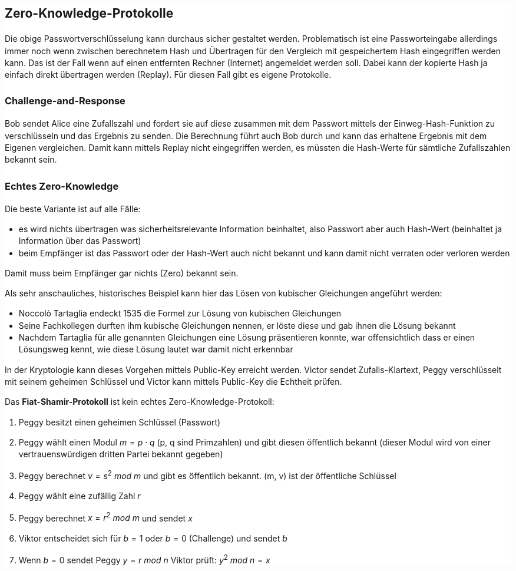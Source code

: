 ## Zero-Knowledge-Protokolle

Die obige Passwortverschlüsselung kann durchaus sicher gestaltet werden. Problematisch ist eine Passworteingabe allerdings immer noch wenn zwischen berechnetem Hash und Übertragen für den Vergleich mit gespeichertem Hash eingegriffen werden kann. Das ist der Fall wenn auf einen entfernten Rechner (Internet) angemeldet werden soll. Dabei kann der kopierte Hash ja einfach direkt übertragen werden (Replay). Für diesen Fall gibt es eigene Protokolle.

### Challenge-and-Response

Bob sendet Alice eine Zufallszahl und fordert sie auf diese zusammen mit dem Passwort mittels der Einweg-Hash-Funktion zu verschlüsseln und das Ergebnis zu senden. Die Berechnung führt auch Bob durch und kann das erhaltene Ergebnis mit dem Eigenen vergleichen. Damit kann mittels Replay nicht eingegriffen werden, es müssten die Hash-Werte für sämtliche Zufallszahlen bekannt sein.

### Echtes Zero-Knowledge

Die beste Variante ist auf alle Fälle:

- es wird nichts übertragen was sicherheitsrelevante Information beinhaltet, also Passwort aber auch Hash-Wert (beinhaltet ja Information über das Passwort)
- beim Empfänger ist das Passwort oder der Hash-Wert auch nicht bekannt und kann damit nicht verraten oder verloren werden

Damit muss beim Empfänger gar nichts (Zero) bekannt sein.

Als sehr anschauliches, historisches Beispiel kann hier das Lösen von kubischer Gleichungen angeführt werden:

- Noccolò Tartaglia endeckt 1535 die Formel zur Lösung von kubischen Gleichungen
- Seine Fachkollegen durften ihm kubische Gleichungen nennen, er löste diese und gab ihnen die Lösung bekannt
- Nachdem Tartaglia für alle genannten Gleichungen eine Lösung präsentieren konnte, war offensichtlich dass er einen Lösungsweg kennt, wie diese Lösung lautet war damit nicht erkennbar

In der Kryptologie kann dieses Vorgehen mittels Public-Key erreicht werden. Victor sendet Zufalls-Klartext, Peggy verschlüsselt mit seinem geheimen Schlüssel und Victor kann mittels Public-Key die Echtheit prüfen.

Das **Fiat-Shamir-Protokoll** ist kein echtes Zero-Knowledge-Protokoll:

1. Peggy besitzt einen geheimen Schlüssel (Passwort)

2. Peggy wählt einen Modul $m = p\cdot q$ (p, q sind Primzahlen) und gibt diesen öffentlich bekannt (dieser Modul wird von einer vertrauenswürdigen dritten Partei bekannt gegeben)

3. Peggy berechnet $v = s^2\ mod\ m$ und gibt es öffentlich bekannt. (m, v) ist der öffentliche Schlüssel

4. Peggy wählt eine zufällig Zahl $r$

5. Peggy berechnet $x = r^2\ mod\ m$ und sendet $x$

6. Viktor entscheidet sich für $b = 1$ oder $b = 0$ (Challenge) und sendet $b$

7. Wenn $b = 0$ sendet Peggy $y = r\ mod \ n$
   Viktor prüft: $y^2\ mod \ n = x$
